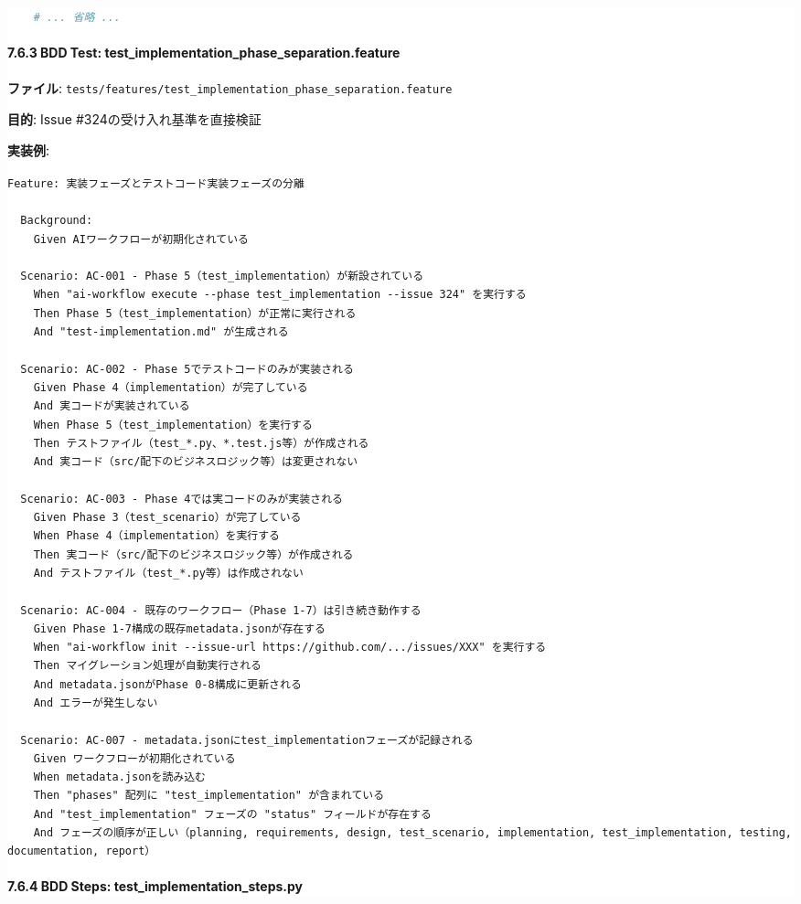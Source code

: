 ```python
    # ... 省略 ...
```

#### 7.6.3 BDD Test: test_implementation_phase_separation.feature

**ファイル**: `tests/features/test_implementation_phase_separation.feature`

**目的**: Issue #324の受け入れ基準を直接検証

**実装例**:

```gherkin
Feature: 実装フェーズとテストコード実装フェーズの分離

  Background:
    Given AIワークフローが初期化されている

  Scenario: AC-001 - Phase 5（test_implementation）が新設されている
    When "ai-workflow execute --phase test_implementation --issue 324" を実行する
    Then Phase 5（test_implementation）が正常に実行される
    And "test-implementation.md" が生成される

  Scenario: AC-002 - Phase 5でテストコードのみが実装される
    Given Phase 4（implementation）が完了している
    And 実コードが実装されている
    When Phase 5（test_implementation）を実行する
    Then テストファイル（test_*.py、*.test.js等）が作成される
    And 実コード（src/配下のビジネスロジック等）は変更されない

  Scenario: AC-003 - Phase 4では実コードのみが実装される
    Given Phase 3（test_scenario）が完了している
    When Phase 4（implementation）を実行する
    Then 実コード（src/配下のビジネスロジック等）が作成される
    And テストファイル（test_*.py等）は作成されない

  Scenario: AC-004 - 既存のワークフロー（Phase 1-7）は引き続き動作する
    Given Phase 1-7構成の既存metadata.jsonが存在する
    When "ai-workflow init --issue-url https://github.com/.../issues/XXX" を実行する
    Then マイグレーション処理が自動実行される
    And metadata.jsonがPhase 0-8構成に更新される
    And エラーが発生しない

  Scenario: AC-007 - metadata.jsonにtest_implementationフェーズが記録される
    Given ワークフローが初期化されている
    When metadata.jsonを読み込む
    Then "phases" 配列に "test_implementation" が含まれている
    And "test_implementation" フェーズの "status" フィールドが存在する
    And フェーズの順序が正しい（planning, requirements, design, test_scenario, implementation, test_implementation, testing, documentation, report）
```

#### 7.6.4 BDD Steps: test_implementation_steps.py
